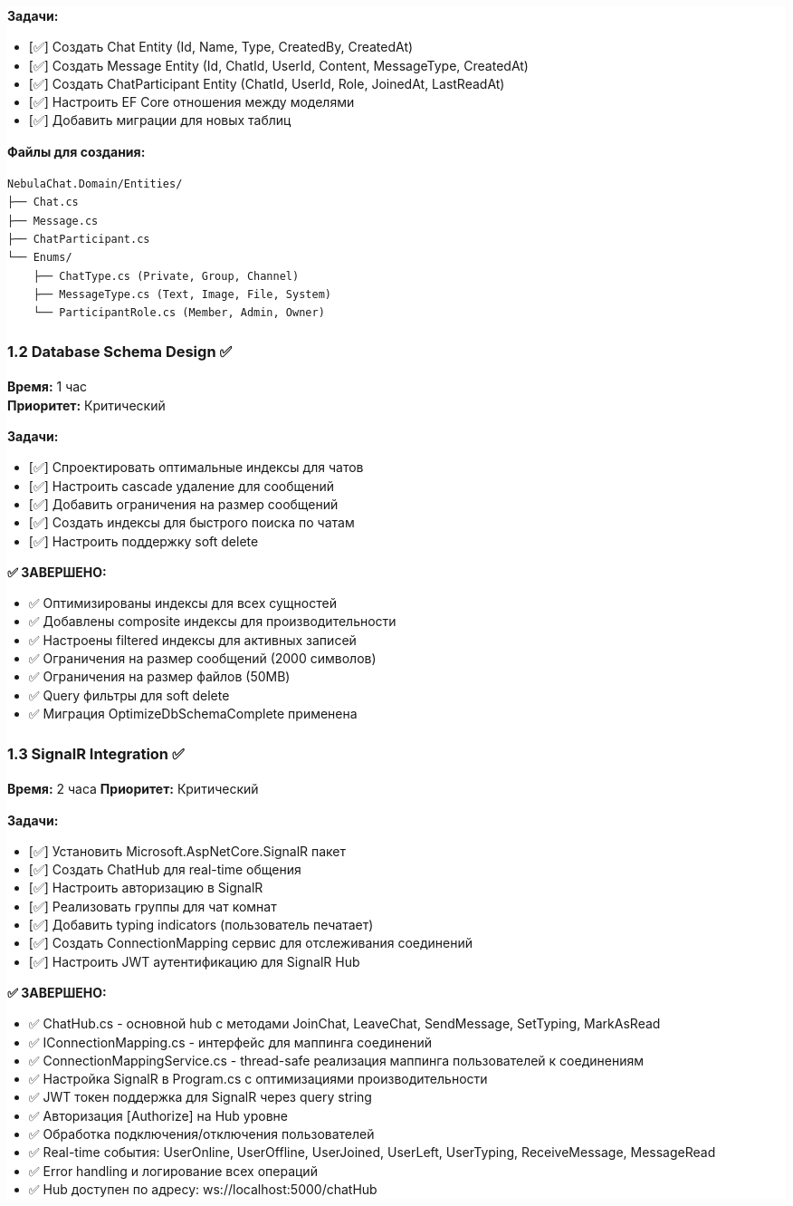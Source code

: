 **Задачи:**
- [✅] Создать Chat Entity (Id, Name, Type, CreatedBy, CreatedAt)
- [✅] Создать Message Entity (Id, ChatId, UserId, Content, MessageType, CreatedAt)
- [✅] Создать ChatParticipant Entity (ChatId, UserId, Role, JoinedAt, LastReadAt)
- [✅] Настроить EF Core отношения между моделями
- [✅] Добавить миграции для новых таблиц

**Файлы для создания:**
```
NebulaChat.Domain/Entities/
├── Chat.cs
├── Message.cs  
├── ChatParticipant.cs
└── Enums/
    ├── ChatType.cs (Private, Group, Channel)
    ├── MessageType.cs (Text, Image, File, System)
    └── ParticipantRole.cs (Member, Admin, Owner)
```

### **1.2 Database Schema Design** ✅
**Время:** 1 час  
**Приоритет:** Критический

**Задачи:**
- [✅] Спроектировать оптимальные индексы для чатов
- [✅] Настроить cascade удаление для сообщений
- [✅] Добавить ограничения на размер сообщений
- [✅] Создать индексы для быстрого поиска по чатам
- [✅] Настроить поддержку soft delete

**✅ ЗАВЕРШЕНО:**
- ✅ Оптимизированы индексы для всех сущностей
- ✅ Добавлены composite индексы для производительности
- ✅ Настроены filtered индексы для активных записей
- ✅ Ограничения на размер сообщений (2000 символов)
- ✅ Ограничения на размер файлов (50MB)
- ✅ Query фильтры для soft delete
- ✅ Миграция OptimizeDbSchemaComplete применена

### **1.3 SignalR Integration** ✅  
**Время:** 2 часа
**Приоритет:** Критический

**Задачи:**
- [✅] Установить Microsoft.AspNetCore.SignalR пакет
- [✅] Создать ChatHub для real-time общения
- [✅] Настроить авторизацию в SignalR
- [✅] Реализовать группы для чат комнат
- [✅] Добавить typing indicators (пользователь печатает)
- [✅] Создать ConnectionMapping сервис для отслеживания соединений
- [✅] Настроить JWT аутентификацию для SignalR Hub

**✅ ЗАВЕРШЕНО:**
- ✅ ChatHub.cs - основной hub с методами JoinChat, LeaveChat, SendMessage, SetTyping, MarkAsRead
- ✅ IConnectionMapping.cs - интерфейс для маппинга соединений
- ✅ ConnectionMappingService.cs - thread-safe реализация маппинга пользователей к соединениям
- ✅ Настройка SignalR в Program.cs с оптимизациями производительности
- ✅ JWT токен поддержка для SignalR через query string
- ✅ Авторизация [Authorize] на Hub уровне
- ✅ Обработка подключения/отключения пользователей
- ✅ Real-time события: UserOnline, UserOffline, UserJoined, UserLeft, UserTyping, ReceiveMessage, MessageRead
- ✅ Error handling и логирование всех операций
- ✅ Hub доступен по адресу: ws://localhost:5000/chatHub
